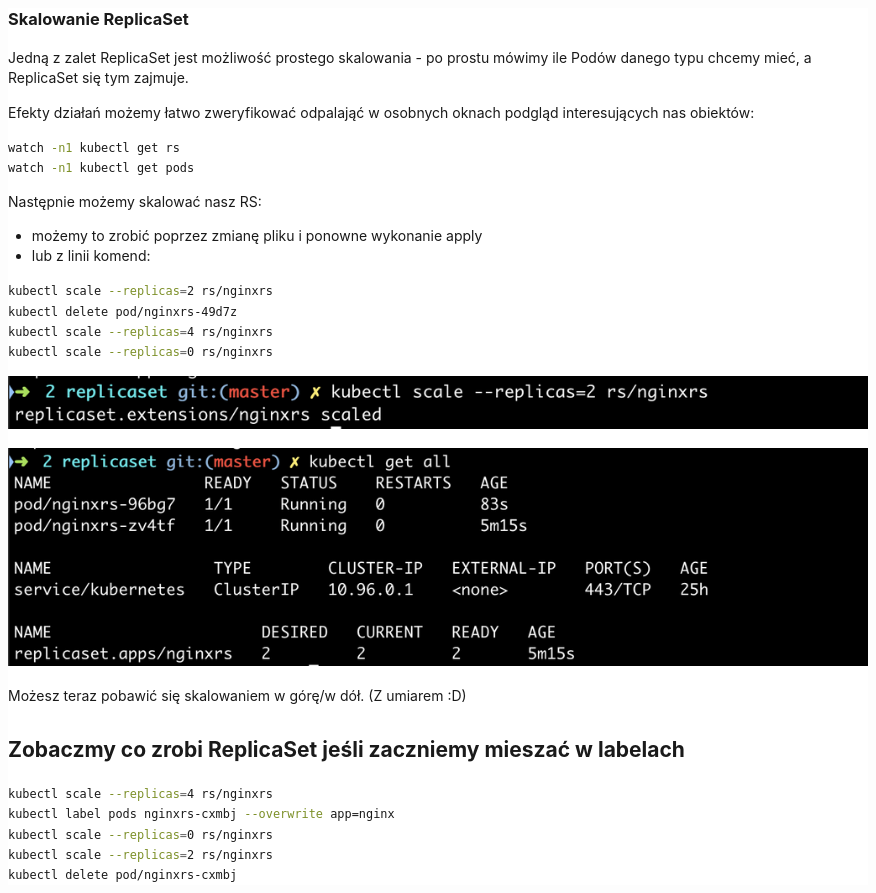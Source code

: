 ### Skalowanie ReplicaSet

Jedną z zalet ReplicaSet jest możliwość prostego skalowania - po prostu mówimy ile Podów danego typu chcemy mieć, a ReplicaSet się tym zajmuje.

Efekty działań możemy łatwo zweryfikować odpalająć w osobnych oknach podgląd interesujących nas obiektów:

```bash
watch -n1 kubectl get rs
watch -n1 kubectl get pods
```

Następnie możemy skalować nasz RS:

* możemy to zrobić poprzez zmianę pliku i ponowne wykonanie apply
* lub z linii komend:

```bash
kubectl scale --replicas=2 rs/nginxrs
kubectl delete pod/nginxrs-49d7z
kubectl scale --replicas=4 rs/nginxrs
kubectl scale --replicas=0 rs/nginxrs
```

![](./images/replicaset_scale.png)

![](./images/replicaset_scale_list.png)

Możesz teraz pobawić się skalowaniem w górę/w dół. (Z umiarem :D)

## Zobaczmy co zrobi ReplicaSet jeśli zaczniemy mieszać w labelach

```bash
kubectl scale --replicas=4 rs/nginxrs
kubectl label pods nginxrs-cxmbj --overwrite app=nginx
kubectl scale --replicas=0 rs/nginxrs
kubectl scale --replicas=2 rs/nginxrs
kubectl delete pod/nginxrs-cxmbj

```
